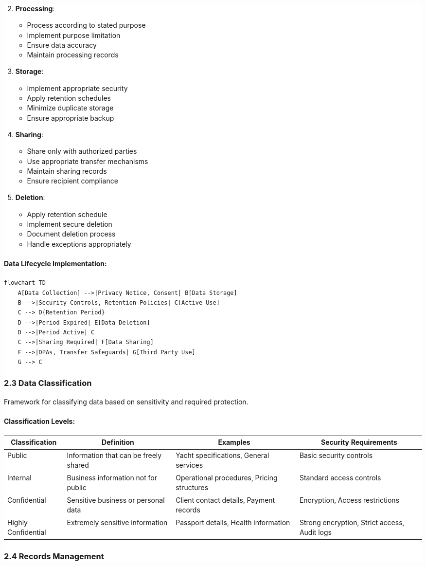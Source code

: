 2. **Processing**:
   - Process according to stated purpose
   - Implement purpose limitation
   - Ensure data accuracy
   - Maintain processing records

3. **Storage**:
   - Implement appropriate security
   - Apply retention schedules
   - Minimize duplicate storage
   - Ensure appropriate backup

4. **Sharing**:
   - Share only with authorized parties
   - Use appropriate transfer mechanisms
   - Maintain sharing records
   - Ensure recipient compliance

5. **Deletion**:
   - Apply retention schedule
   - Implement secure deletion
   - Document deletion process
   - Handle exceptions appropriately

#### Data Lifecycle Implementation:

```mermaid
flowchart TD
    A[Data Collection] -->|Privacy Notice, Consent| B[Data Storage]
    B -->|Security Controls, Retention Policies| C[Active Use]
    C --> D{Retention Period}
    D -->|Period Expired| E[Data Deletion]
    D -->|Period Active| C
    C -->|Sharing Required| F[Data Sharing]
    F -->|DPAs, Transfer Safeguards| G[Third Party Use]
    G --> C
```

### 2.3 Data Classification

Framework for classifying data based on sensitivity and required protection.

#### Classification Levels:

| Classification | Definition | Examples | Security Requirements |
|----------------|------------|----------|----------------------|
| Public | Information that can be freely shared | Yacht specifications, General services | Basic security controls |
| Internal | Business information not for public | Operational procedures, Pricing structures | Standard access controls |
| Confidential | Sensitive business or personal data | Client contact details, Payment records | Encryption, Access restrictions |
| Highly Confidential | Extremely sensitive information | Passport details, Health information | Strong encryption, Strict access, Audit logs |

### 2.4 Records Management
